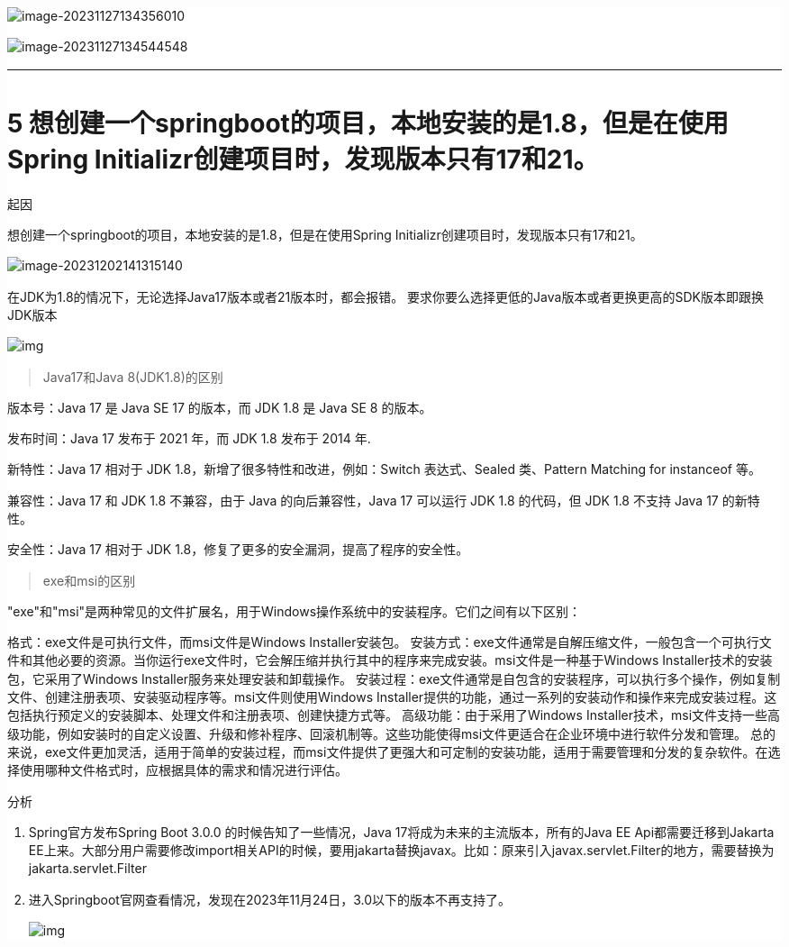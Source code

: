![image-20231127134356010](https://raw.githubusercontent.com/EXsYang/PicGo-images-hosting/main/images/image-20231127134356010.png)

![image-20231127134544548](https://raw.githubusercontent.com/EXsYang/PicGo-images-hosting/main/images/image-20231127134544548.png)

---

# 5 想创建一个springboot的项目，本地安装的是1.8，但是在使用Spring Initializr创建项目时，发现版本只有17和21。




起因

想创建一个springboot的项目，本地安装的是1.8，但是在使用Spring Initializr创建项目时，发现版本只有17和21。

![image-20231202141315140](https://raw.githubusercontent.com/EXsYang/PicGo-images-hosting/main/images/image-20231202141315140.png)

在JDK为1.8的情况下，无论选择Java17版本或者21版本时，都会报错。
要求你要么选择更低的Java版本或者更换更高的SDK版本即跟换JDK版本

![img](https://raw.githubusercontent.com/EXsYang/PicGo-images-hosting/main/images/39aacff2f6254313ad5c8e8360e8336c.png)

>  Java17和Java 8(JDK1.8)的区别

版本号：Java 17 是 Java SE 17 的版本，而 JDK 1.8 是 Java SE 8 的版本。

发布时间：Java 17 发布于 2021 年，而 JDK 1.8 发布于 2014 年.

新特性：Java 17 相对于 JDK 1.8，新增了很多特性和改进，例如：Switch 表达式、Sealed 类、Pattern
Matching for instanceof 等。

兼容性：Java 17 和 JDK 1.8 不兼容，由于 Java 的向后兼容性，Java 17 可以运行 JDK 1.8 的代码，但
JDK 1.8 不支持 Java 17 的新特性。

安全性：Java 17 相对于 JDK 1.8，修复了更多的安全漏洞，提高了程序的安全性。

> exe和msi的区别

"exe"和"msi"是两种常见的文件扩展名，用于Windows操作系统中的安装程序。它们之间有以下区别：

格式：exe文件是可执行文件，而msi文件是Windows Installer安装包。
安装方式：exe文件通常是自解压缩文件，一般包含一个可执行文件和其他必要的资源。当你运行exe文件时，它会解压缩并执行其中的程序来完成安装。msi文件是一种基于Windows Installer技术的安装包，它采用了Windows Installer服务来处理安装和卸载操作。
安装过程：exe文件通常是自包含的安装程序，可以执行多个操作，例如复制文件、创建注册表项、安装驱动程序等。msi文件则使用Windows Installer提供的功能，通过一系列的安装动作和操作来完成安装过程。这包括执行预定义的安装脚本、处理文件和注册表项、创建快捷方式等。
高级功能：由于采用了Windows Installer技术，msi文件支持一些高级功能，例如安装时的自定义设置、升级和修补程序、回滚机制等。这些功能使得msi文件更适合在企业环境中进行软件分发和管理。
总的来说，exe文件更加灵活，适用于简单的安装过程，而msi文件提供了更强大和可定制的安装功能，适用于需要管理和分发的复杂软件。在选择使用哪种文件格式时，应根据具体的需求和情况进行评估。

分析

1. Spring官方发布Spring Boot 3.0.0 的时候告知了一些情况，Java 17将成为未来的主流版本，所有的Java EE Api都需要迁移到Jakarta EE上来。大部分用户需要修改import相关API的时候，要用jakarta替换javax。比如：原来引入javax.servlet.Filter的地方，需要替换为jakarta.servlet.Filter

2. 进入Springboot官网查看情况，发现在2023年11月24日，3.0以下的版本不再支持了。

   ![img](https://raw.githubusercontent.com/EXsYang/PicGo-images-hosting/main/images/1e76e147733a4a0d9e5514a92e1cd104.png)
